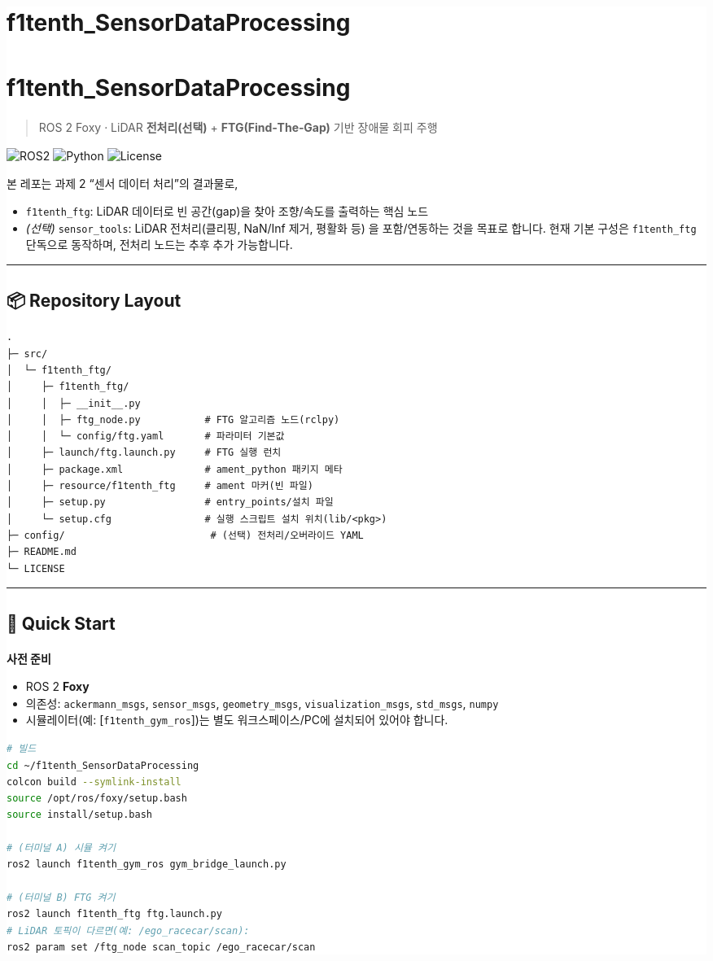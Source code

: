 # f1tenth_SensorDataProcessing

# f1tenth\_SensorDataProcessing

> ROS 2 Foxy · LiDAR **전처리(선택)** + **FTG(Find‑The‑Gap)** 기반 장애물 회피 주행

![ROS2](https://img.shields.io/badge/ROS2-Foxy-22314E?logo=ros\&logoColor=white)
![Python](https://img.shields.io/badge/Python-3.8+-3776AB?logo=python\&logoColor=white)
![License](https://img.shields.io/badge/License-Apache--2.0-green)

본 레포는 과제 2 “센서 데이터 처리”의 결과물로,

* `f1tenth_ftg`: LiDAR 데이터로 빈 공간(gap)을 찾아 조향/속도를 출력하는 핵심 노드
* *(선택)* `sensor_tools`: LiDAR 전처리(클리핑, NaN/Inf 제거, 평활화 등)
  을 포함/연동하는 것을 목표로 합니다. 현재 기본 구성은 `f1tenth_ftg` 단독으로 동작하며, 전처리 노드는 추후 추가 가능합니다.

---

## 📦 Repository Layout

```
.
├─ src/
│  └─ f1tenth_ftg/
│     ├─ f1tenth_ftg/
│     │  ├─ __init__.py
│     │  ├─ ftg_node.py           # FTG 알고리즘 노드(rclpy)
│     │  └─ config/ftg.yaml       # 파라미터 기본값
│     ├─ launch/ftg.launch.py     # FTG 실행 런치
│     ├─ package.xml              # ament_python 패키지 메타
│     ├─ resource/f1tenth_ftg     # ament 마커(빈 파일)
│     ├─ setup.py                 # entry_points/설치 파일
│     └─ setup.cfg                # 실행 스크립트 설치 위치(lib/<pkg>)
├─ config/                         # (선택) 전처리/오버라이드 YAML
├─ README.md
└─ LICENSE
```

---

## 🚀 Quick Start

**사전 준비**

* ROS 2 **Foxy**
* 의존성: `ackermann_msgs`, `sensor_msgs`, `geometry_msgs`, `visualization_msgs`, `std_msgs`, `numpy`
* 시뮬레이터(예: \[`f1tenth_gym_ros`])는 별도 워크스페이스/PC에 설치되어 있어야 합니다.

```bash
# 빌드
cd ~/f1tenth_SensorDataProcessing
colcon build --symlink-install
source /opt/ros/foxy/setup.bash
source install/setup.bash

# (터미널 A) 시뮬 켜기
ros2 launch f1tenth_gym_ros gym_bridge_launch.py

# (터미널 B) FTG 켜기
ros2 launch f1tenth_ftg ftg.launch.py
# LiDAR 토픽이 다르면(예: /ego_racecar/scan):
ros2 param set /ftg_node scan_topic /ego_racecar/scan
```